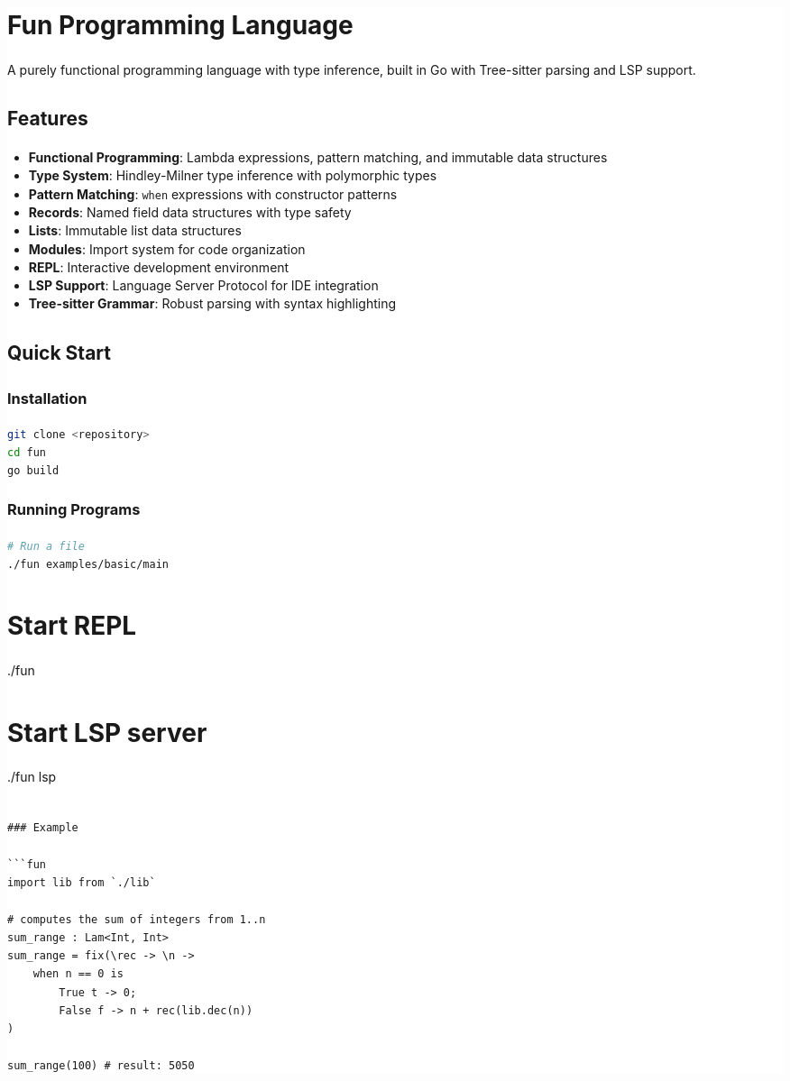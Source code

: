 # Fun Programming Language

A purely functional programming language with type inference, built in Go with Tree-sitter parsing and LSP support.

## Features

- **Functional Programming**: Lambda expressions, pattern matching, and immutable data structures
- **Type System**: Hindley-Milner type inference with polymorphic types
- **Pattern Matching**: `when` expressions with constructor patterns
- **Records**: Named field data structures with type safety
- **Lists**: Immutable list data structures
- **Modules**: Import system for code organization
- **REPL**: Interactive development environment
- **LSP Support**: Language Server Protocol for IDE integration
- **Tree-sitter Grammar**: Robust parsing with syntax highlighting

## Quick Start

### Installation

```bash
git clone <repository>
cd fun
go build
```

### Running Programs

```bash
# Run a file
./fun examples/basic/main
```

# Start REPL
./fun

# Start LSP server
./fun lsp
```

### Example

```fun
import lib from `./lib`

# computes the sum of integers from 1..n
sum_range : Lam<Int, Int>
sum_range = fix(\rec -> \n ->
    when n == 0 is
        True t -> 0;
        False f -> n + rec(lib.dec(n))
)

sum_range(100) # result: 5050
```
